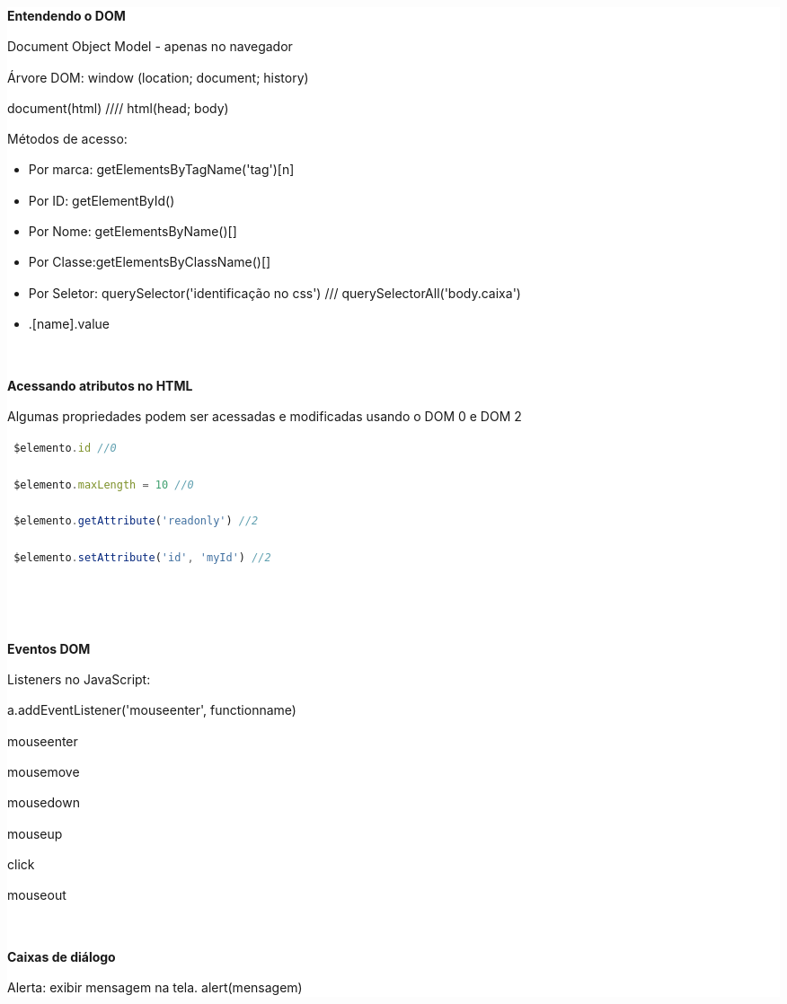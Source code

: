**Entendendo o DOM**

Document Object Model - apenas no navegador

Árvore DOM: window (location; document; history)

document(html) //// html(head; body)

Métodos de acesso:

-   Por marca: getElementsByTagName('tag')[n]

-   Por ID: getElementById()

-   Por Nome: getElementsByName()[]

-   Por Classe:getElementsByClassName()[]

-   Por Seletor: querySelector('identificação no css') /// querySelectorAll('body.caixa')

-   .[name].value

 

**Acessando atributos no HTML**

Algumas propriedades podem ser acessadas e modificadas usando o DOM 0 e DOM 2

```javascript
 $elemento.id //0                             
                                               
 $elemento.maxLength = 10 //0                 
                                               
 $elemento.getAttribute('readonly') //2     
                                               
 $elemento.setAttribute('id', 'myId') //2 
```

 

 

**Eventos DOM**

Listeners no JavaScript:

a.addEventListener('mouseenter', functionname)

mouseenter

mousemove

mousedown

mouseup

click

mouseout

 

**Caixas de diálogo**

Alerta: exibir mensagem na tela. alert(mensagem)

